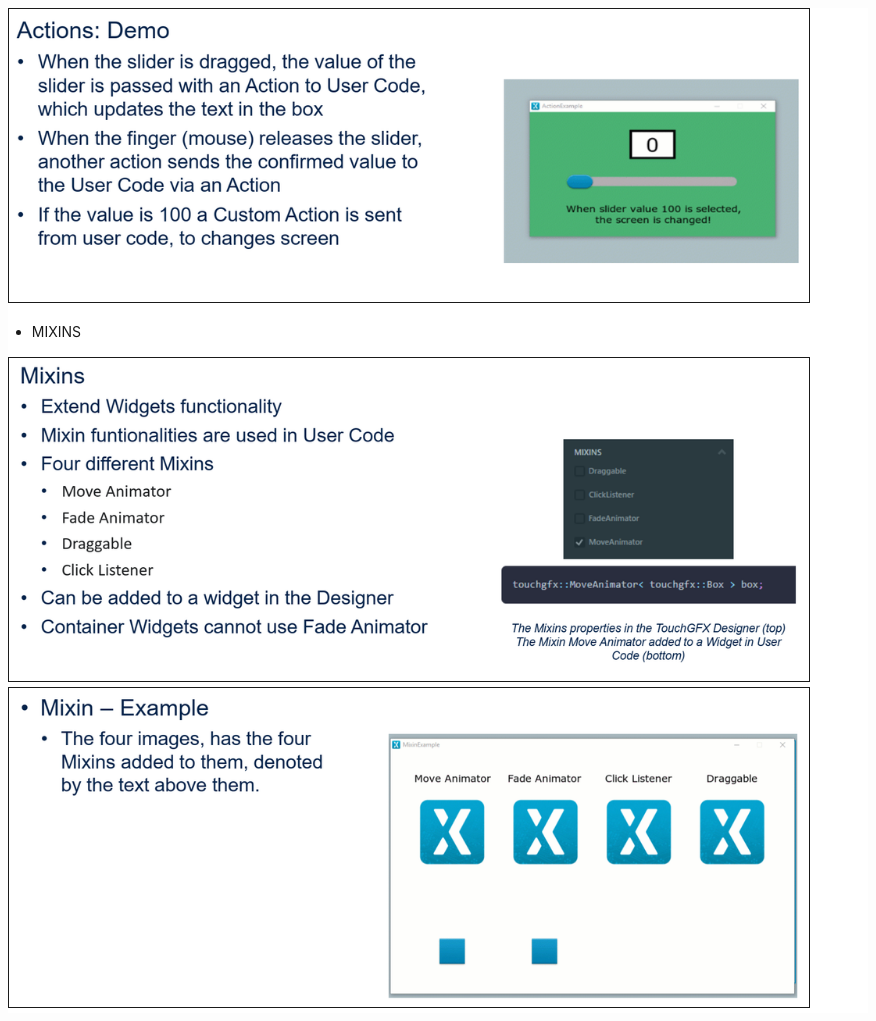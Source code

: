 <img src="image-9.png" width= 800 border=1>


- MIXINS


<img src="image-10.png" width= 800 border=1>

<img src="image-11.png" width= 800 border=1>
